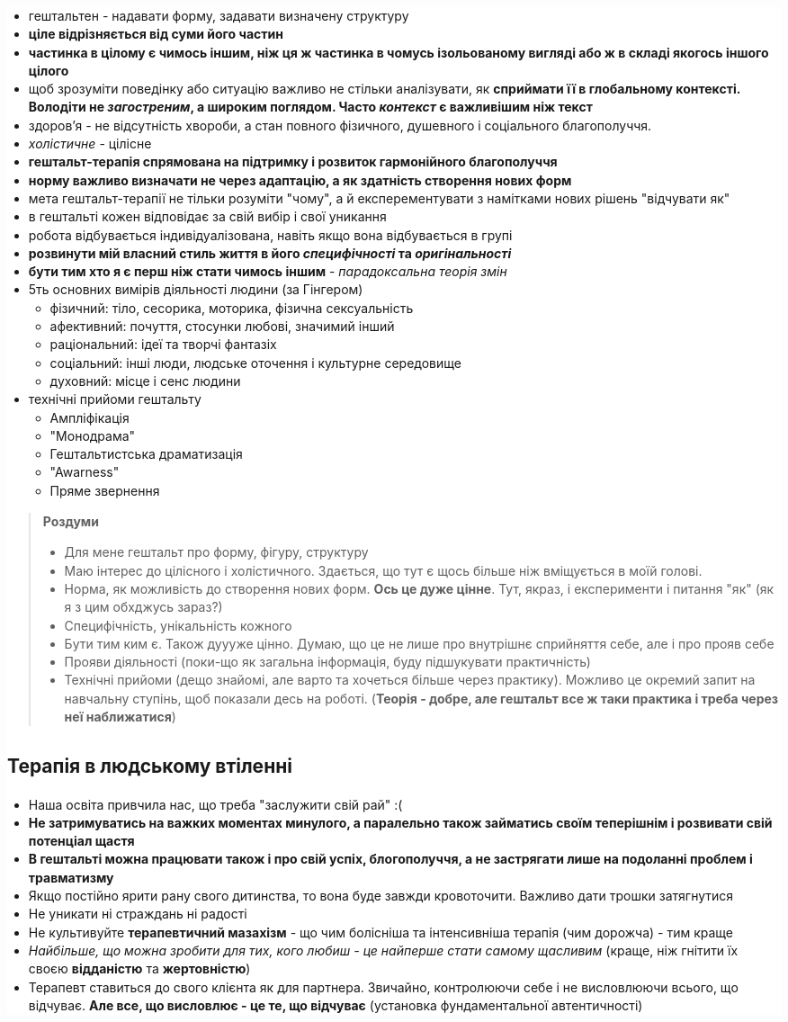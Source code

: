 - гештальтен - надавати форму, задавати визначену структуру
- **ціле відрізняється від суми його частин**
- **частинка в цілому є чимось іншим, ніж ця ж частинка в чомусь ізольованому вигляді або ж в складі якогось іншого цілого**
- щоб зрозуміти поведінку або ситуацію важливо не стільки аналізувати, як **сприймати її в глобальному контексті. Володіти не *загостреним*, а широким поглядом. Часто *контекст* є важливішим ніж текст**
- здоровʼя - не відсутність хвороби, а стан повного фізичного, душевного і соціального благополуччя.
- *холістичне* - цілісне
- **гештальт-терапія спрямована на підтримку і розвиток гармонійного благополуччя**
- **норму важливо визначати не через адаптацію, а як здатність створення нових форм**
- мета гештальт-терапії не тільки розуміти "чому", а й експерементувати з намітками нових рішень "відчувати як"
- в гештальті кожен відповідає за свій вибір і свої уникання
- робота відбувається індивідуалізована, навіть якщо вона відбувається в групі
- **розвинути мій власний стиль життя в його *специфічності* та *оригінальності***
- **бути тим хто я є перш ніж стати чимось іншим** - *парадоксальна теорія змін*
- 5ть основних вимірів діяльності людини (за Гінгером)
    - фізичний: тіло, сесорика, моторика, фізична сексуальність
    - афективний: почуття, стосунки любові, значимий інший
    - раціональний: ідеї та творчі фантазіх
    - соціальний: інші люди, людське оточення і культурне середовище
    - духовний: місце і сенс людини
- технічні прийоми гештальту
    - Ампліфікація
    - "Монодрама"
    - Гештальтистська драматизація
    - "Awarness"
    - Пряме звернення

> **Роздуми**
> 
> - Для мене гештальт про форму, фігуру, структуру
> - Маю інтерес до цілісного і холістичного. Здається, що тут є щось більше ніж вміщується в моїй голові.
> - Норма, як можливість до створення нових форм. **Ось це дуже цінне**. Тут, якраз, і експерименти і питання "як" (як я з цим обхджусь зараз?)
> - Специфічність, унікальність кожного
> - Бути тим ким є. Також дуууже цінно. Думаю, що це не лише про внутрішнє сприйняття себе, але і про прояв себе
> - Прояви діяльності (поки-що як загальна інформація, буду підшукувати практичність)
> - Технічні прийоми (дещо знайомі, але варто та хочеться більше через практику). Можливо це окремий запит на навчальну ступінь, щоб показали десь на роботі. (**Теорія - добре, але гештальт все ж таки практика і треба через неї наближатися**)

## Терапія в людському втіленні

- Наша освіта привчила нас, що треба "заслужити свій рай" :(
- **Не затримуватись на важких моментах минулого, а паралельно також займатись своїм теперішнім і розвивати свій потенціал щастя**
- **В гештальті можна працювати також і про свій успіх, блогополуччя, а не застрягати лише на подоланні проблем і травматизму**
- Якщо постійно ярити рану свого дитинства, то вона буде завжди кровоточити. Важливо дати трошки затягнутися
- Не уникати ні страждань ні радості
- Не культивуйте **терапевтичний мазахізм** - що чим болісніша та інтенсивніша терапія (чим дорожча) - тим краще
- *Найбільше, що можна зробити для тих, кого любиш - це найперше стати самому щасливим* (краще, ніж гнітити їх своєю **відданістю** та **жертовністю**)
- Терапевт ставиться до свого клієнта як для партнера. Звичайно, контролюючи себе і не висловлюючи всього, що відчуває. **Але все, що висловлює - це те, що відчуває** (установка фундаментальної автентичності)